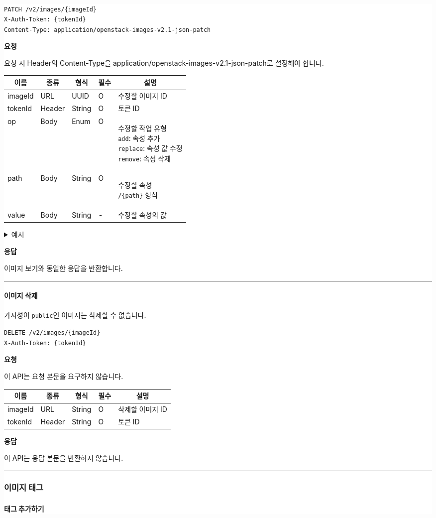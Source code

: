 ```
PATCH /v2/images/{imageId}
X-Auth-Token: {tokenId}
Content-Type: application/openstack-images-v2.1-json-patch
```

**요청**

요청 시 Header의 Content-Type을 application/openstack-images-v2.1-json-patch로 설정해야 합니다.

| 이름      | 종류     | 형식     | 필수 | 설명                                                                                                         |
| ------- | ------ | ------ | -- | ---------------------------------------------------------------------------------------------------------- |
| imageId | URL    | UUID   | O  | 수정할 이미지 ID                                                                                                 |
| tokenId | Header | String | O  | 토큰 ID                                                                                                      |
| op      | Body   | Enum   | O  | <p>수정할 작업 유형<br><code>add</code>: 속성 추가<br><code>replace</code>: 속성 값 수정<br><code>remove</code>: 속성 삭제</p> |
| path    | Body   | String | O  | <p>수정할 속성<br><code>/{path}</code> 형식</p>                                                                   |
| value   | Body   | String | -  | 수정할 속성의 값                                                                                                  |

<details><summary>예시</summary></details>

**응답**

이미지 보기와 동일한 응답을 반환합니다.

***

#### 이미지 삭제

가시성이 `public`인 이미지는 삭제할 수 없습니다.

```
DELETE /v2/images/{imageId}
X-Auth-Token: {tokenId}
```

**요청**

이 API는 요청 본문을 요구하지 않습니다.

| 이름      | 종류     | 형식     | 필수 | 설명         |
| ------- | ------ | ------ | -- | ---------- |
| imageId | URL    | String | O  | 삭제할 이미지 ID |
| tokenId | Header | String | O  | 토큰 ID      |

**응답**

이 API는 응답 본문을 반환하지 않습니다.

***

### 이미지 태그

#### 태그 추가하기
